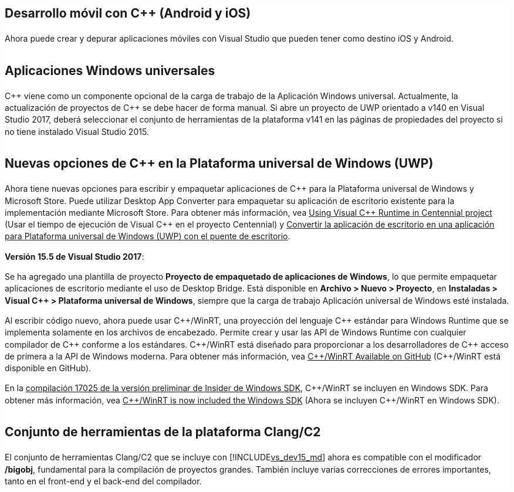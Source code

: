 ## <a name="mobile-development-with-c-android-and-ios"></a>Desarrollo móvil con C++ (Android y iOS)

Ahora puede crear y depurar aplicaciones móviles con Visual Studio que pueden tener como destino iOS y Android.

## <a name="universal-windows-apps"></a>Aplicaciones Windows universales

C++ viene como un componente opcional de la carga de trabajo de la Aplicación Windows universal.  Actualmente, la actualización de proyectos de C++ se debe hacer de forma manual. Si abre un proyecto de UWP orientado a v140 en Visual Studio 2017, deberá seleccionar el conjunto de herramientas de la plataforma v141 en las páginas de propiedades del proyecto si no tiene instalado Visual Studio 2015.

## <a name="new-options-for-c-on-universal-windows-platform-uwp"></a>Nuevas opciones de C++ en la Plataforma universal de Windows (UWP)

Ahora tiene nuevas opciones para escribir y empaquetar aplicaciones de C++ para la Plataforma universal de Windows y Microsoft Store. Puede utilizar Desktop App Converter para empaquetar su aplicación de escritorio existente para la implementación mediante Microsoft Store. Para obtener más información, vea [Using Visual C++ Runtime in Centennial project](https://blogs.msdn.microsoft.com/vcblog/2016/07/07/using-visual-c-runtime-in-centennial-project/) (Usar el tiempo de ejecución de Visual C++ en el proyecto Centennial) y [Convertir la aplicación de escritorio en una aplicación para Plataforma universal de Windows (UWP) con el puente de escritorio](/windows/uwp/porting/desktop-to-uwp-root).

**Versión 15.5 de Visual Studio 2017**:

Se ha agregado una plantilla de proyecto **Proyecto de empaquetado de aplicaciones de Windows**, lo que permite empaquetar aplicaciones de escritorio mediante el uso de Desktop Bridge. Está disponible en **Archivo > Nuevo > Proyecto**, en **Instaladas > Visual C++ > Plataforma universal de Windows**, siempre que la carga de trabajo Aplicación universal de Windows esté instalada.

Al escribir código nuevo, ahora puede usar C++/WinRT, una proyección del lenguaje C++ estándar para Windows Runtime que se implementa solamente en los archivos de encabezado. Permite crear y usar las API de Windows Runtime con cualquier compilador de C++ conforme a los estándares. C++/WinRT está diseñado para proporcionar a los desarrolladores de C++ acceso de primera a la API de Windows moderna. Para obtener más información, vea [C++/WinRT Available on GitHub](https://moderncpp.com/) (C++/WinRT está disponible en GitHub).

En la [compilación 17025 de la versión preliminar de Insider de Windows SDK](https://blogs.windows.com/buildingapps/2017/11/01/windows-10-sdk-preview-build-17025/#ryPH3zAy6yk2cIRX.97), C++/WinRT se incluyen en Windows SDK. Para obtener más información, vea [C++/WinRT is now included the Windows SDK](https://blogs.msdn.microsoft.com/vcblog/2017/11/01/cppwinrt-is-now-included-the-windows-sdk/) (Ahora se incluyen C++/WinRT en Windows SDK).

## <a name="clangc2-platform-toolset"></a>Conjunto de herramientas de la plataforma Clang/C2

El conjunto de herramientas Clang/C2 que se incluye con [!INCLUDE[vs_dev15_md](misc/includes/vs_dev15_md.md)] ahora es compatible con el modificador **/bigobj**, fundamental para la compilación de proyectos grandes. También incluye varias correcciones de errores importantes, tanto en el front-end y el back-end del compilador.
